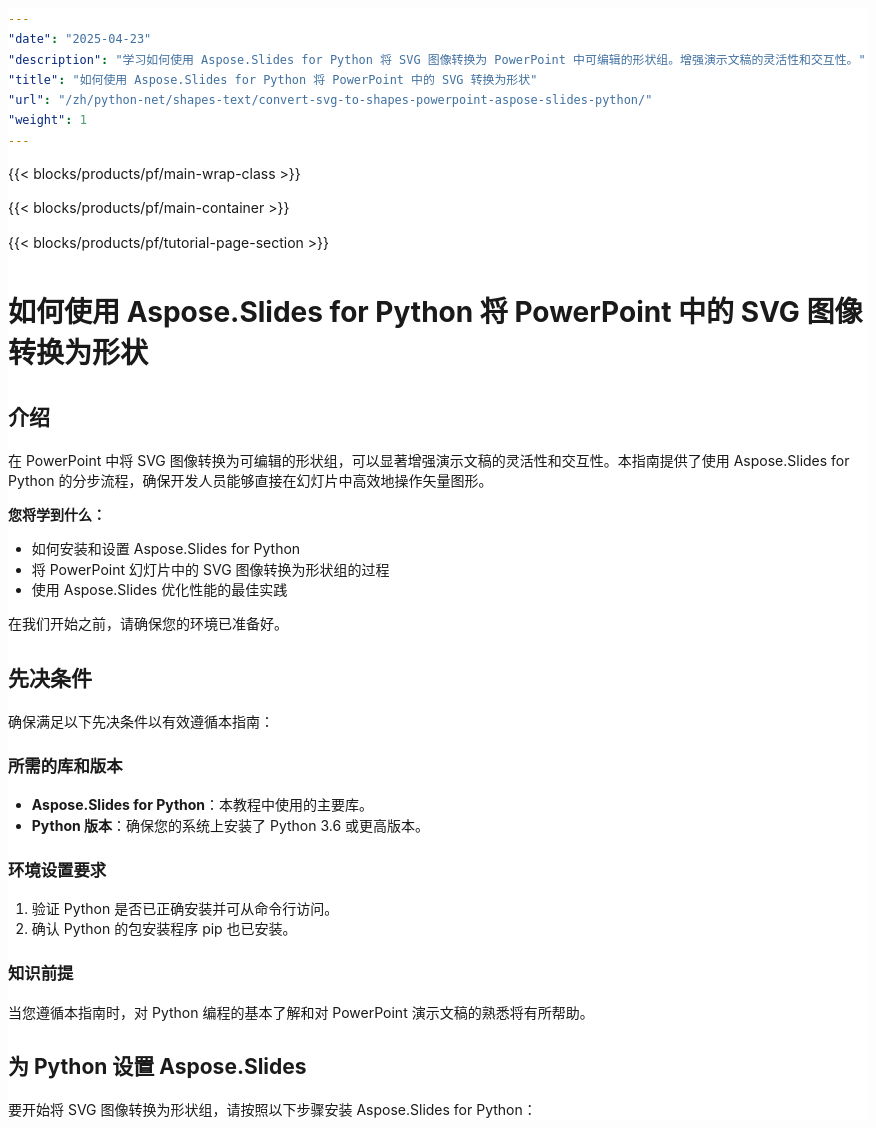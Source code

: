 ```yaml
---
"date": "2025-04-23"
"description": "学习如何使用 Aspose.Slides for Python 将 SVG 图像转换为 PowerPoint 中可编辑的形状组。增强演示文稿的灵活性和交互性。"
"title": "如何使用 Aspose.Slides for Python 将 PowerPoint 中的 SVG 转换为形状"
"url": "/zh/python-net/shapes-text/convert-svg-to-shapes-powerpoint-aspose-slides-python/"
"weight": 1
---
```


{{< blocks/products/pf/main-wrap-class >}}

{{< blocks/products/pf/main-container >}}

{{< blocks/products/pf/tutorial-page-section >}}
# 如何使用 Aspose.Slides for Python 将 PowerPoint 中的 SVG 图像转换为形状

## 介绍

在 PowerPoint 中将 SVG 图像转换为可编辑的形状组，可以显著增强演示文稿的灵活性和交互性。本指南提供了使用 Aspose.Slides for Python 的分步流程，确保开发人员能够直接在幻灯片中高效地操作矢量图形。

**您将学到什么：**

- 如何安装和设置 Aspose.Slides for Python
- 将 PowerPoint 幻灯片中的 SVG 图像转换为形状组的过程
- 使用 Aspose.Slides 优化性能的最佳实践

在我们开始之前，请确保您的环境已准备好。

## 先决条件

确保满足以下先决条件以有效遵循本指南：

### 所需的库和版本

- **Aspose.Slides for Python**：本教程中使用的主要库。
- **Python 版本**：确保您的系统上安装了 Python 3.6 或更高版本。

### 环境设置要求

1. 验证 Python 是否已正确安装并可从命令行访问。
2. 确认 Python 的包安装程序 pip 也已安装。

### 知识前提

当您遵循本指南时，对 Python 编程的基本了解和对 PowerPoint 演示文稿的熟悉将有所帮助。

## 为 Python 设置 Aspose.Slides

要开始将 SVG 图像转换为形状组，请按照以下步骤安装 Aspose.Slides for Python：
